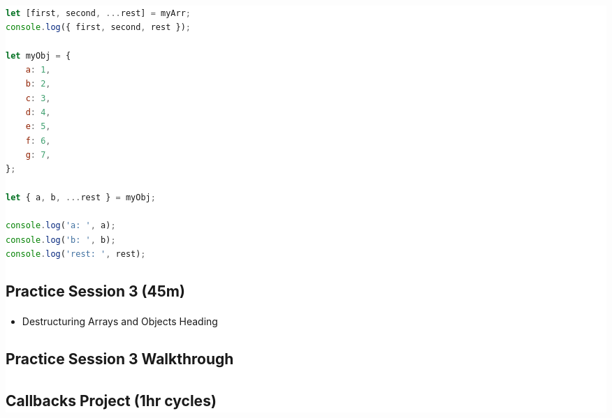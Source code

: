 ```js
let [first, second, ...rest] = myArr;
console.log({ first, second, rest });

let myObj = {
    a: 1,
    b: 2,
    c: 3,
    d: 4,
    e: 5,
    f: 6,
    g: 7,
};

let { a, b, ...rest } = myObj;

console.log('a: ', a);
console.log('b: ', b);
console.log('rest: ', rest);
```

## Practice Session 3 (45m)

-   Destructuring Arrays and Objects Heading

## Practice Session 3 Walkthrough

## Callbacks Project (1hr cycles)
